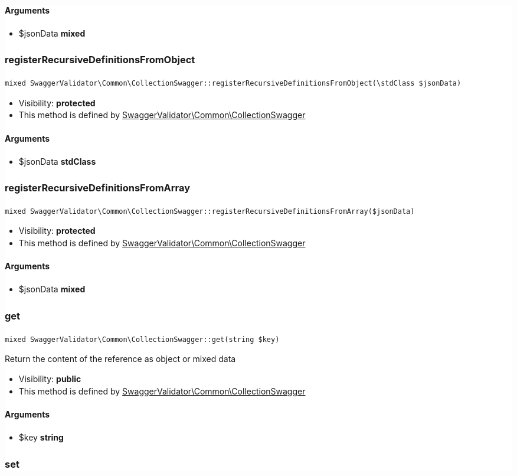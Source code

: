 
#### Arguments
* $jsonData **mixed**



### registerRecursiveDefinitionsFromObject

    mixed SwaggerValidator\Common\CollectionSwagger::registerRecursiveDefinitionsFromObject(\stdClass $jsonData)





* Visibility: **protected**
* This method is defined by [SwaggerValidator\Common\CollectionSwagger](SwaggerValidator-Common-CollectionSwagger.md)


#### Arguments
* $jsonData **stdClass**



### registerRecursiveDefinitionsFromArray

    mixed SwaggerValidator\Common\CollectionSwagger::registerRecursiveDefinitionsFromArray($jsonData)





* Visibility: **protected**
* This method is defined by [SwaggerValidator\Common\CollectionSwagger](SwaggerValidator-Common-CollectionSwagger.md)


#### Arguments
* $jsonData **mixed**



### get

    mixed SwaggerValidator\Common\CollectionSwagger::get(string $key)

Return the content of the reference as object or mixed data



* Visibility: **public**
* This method is defined by [SwaggerValidator\Common\CollectionSwagger](SwaggerValidator-Common-CollectionSwagger.md)


#### Arguments
* $key **string**



### set
